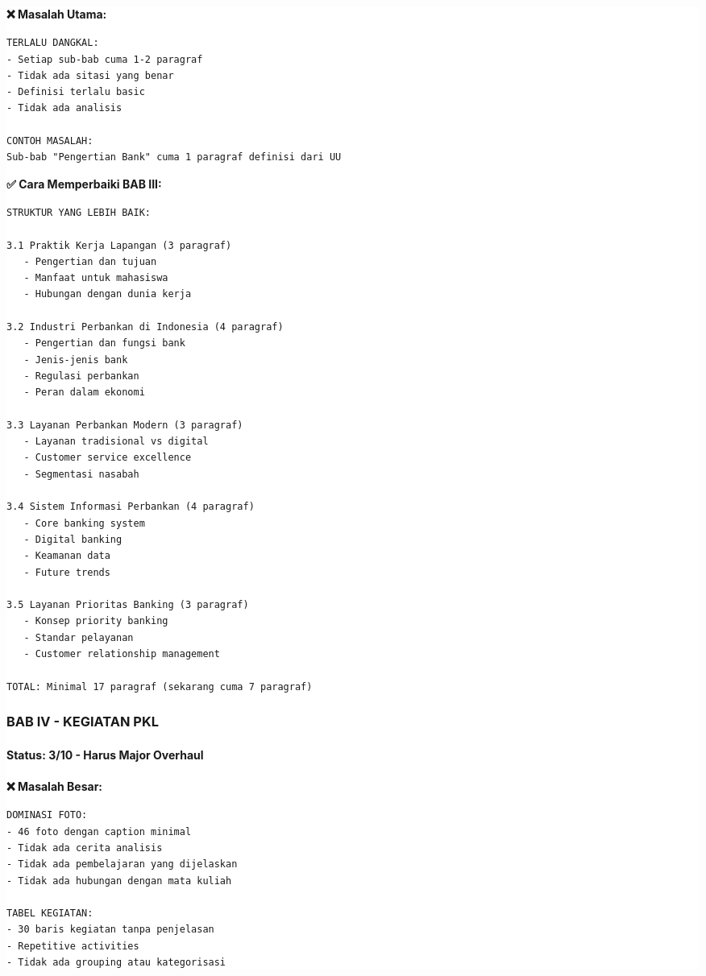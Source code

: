 **❌ Masalah Utama:**
```
TERLALU DANGKAL:
- Setiap sub-bab cuma 1-2 paragraf
- Tidak ada sitasi yang benar
- Definisi terlalu basic
- Tidak ada analisis

CONTOH MASALAH:
Sub-bab "Pengertian Bank" cuma 1 paragraf definisi dari UU
```

**✅ Cara Memperbaiki BAB III:**
```
STRUKTUR YANG LEBIH BAIK:

3.1 Praktik Kerja Lapangan (3 paragraf)
   - Pengertian dan tujuan
   - Manfaat untuk mahasiswa
   - Hubungan dengan dunia kerja

3.2 Industri Perbankan di Indonesia (4 paragraf)
   - Pengertian dan fungsi bank
   - Jenis-jenis bank
   - Regulasi perbankan
   - Peran dalam ekonomi

3.3 Layanan Perbankan Modern (3 paragraf)
   - Layanan tradisional vs digital
   - Customer service excellence
   - Segmentasi nasabah

3.4 Sistem Informasi Perbankan (4 paragraf)
   - Core banking system
   - Digital banking
   - Keamanan data
   - Future trends

3.5 Layanan Prioritas Banking (3 paragraf)
   - Konsep priority banking
   - Standar pelayanan
   - Customer relationship management

TOTAL: Minimal 17 paragraf (sekarang cuma 7 paragraf)
```

### **BAB IV - KEGIATAN PKL**

#### **Status: 3/10 - Harus Major Overhaul**

**❌ Masalah Besar:**
```
DOMINASI FOTO:
- 46 foto dengan caption minimal
- Tidak ada cerita analisis
- Tidak ada pembelajaran yang dijelaskan
- Tidak ada hubungan dengan mata kuliah

TABEL KEGIATAN:
- 30 baris kegiatan tanpa penjelasan
- Repetitive activities
- Tidak ada grouping atau kategorisasi
```
